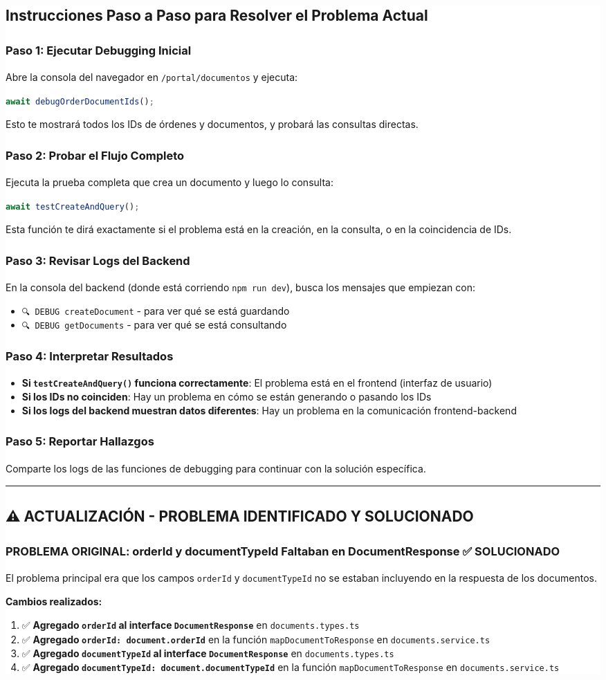 ## Instrucciones Paso a Paso para Resolver el Problema Actual

### Paso 1: Ejecutar Debugging Inicial
Abre la consola del navegador en `/portal/documentos` y ejecuta:
```javascript
await debugOrderDocumentIds();
```
Esto te mostrará todos los IDs de órdenes y documentos, y probará las consultas directas.

### Paso 2: Probar el Flujo Completo
Ejecuta la prueba completa que crea un documento y luego lo consulta:
```javascript
await testCreateAndQuery();
```
Esta función te dirá exactamente si el problema está en la creación, en la consulta, o en la coincidencia de IDs.

### Paso 3: Revisar Logs del Backend
En la consola del backend (donde está corriendo `npm run dev`), busca los mensajes que empiezan con:
- `🔍 DEBUG createDocument` - para ver qué se está guardando
- `🔍 DEBUG getDocuments` - para ver qué se está consultando

### Paso 4: Interpretar Resultados
- **Si `testCreateAndQuery()` funciona correctamente**: El problema está en el frontend (interfaz de usuario)
- **Si los IDs no coinciden**: Hay un problema en cómo se están generando o pasando los IDs
- **Si los logs del backend muestran datos diferentes**: Hay un problema en la comunicación frontend-backend

### Paso 5: Reportar Hallazgos
Comparte los logs de las funciones de debugging para continuar con la solución específica.

---

## ⚠️ ACTUALIZACIÓN - PROBLEMA IDENTIFICADO Y SOLUCIONADO

### PROBLEMA ORIGINAL: orderId y documentTypeId Faltaban en DocumentResponse ✅ SOLUCIONADO

El problema principal era que los campos `orderId` y `documentTypeId` no se estaban incluyendo en la respuesta de los documentos. 

**Cambios realizados:**
1. ✅ **Agregado `orderId` al interface `DocumentResponse`** en `documents.types.ts`
2. ✅ **Agregado `orderId: document.orderId`** en la función `mapDocumentToResponse` en `documents.service.ts`
3. ✅ **Agregado `documentTypeId` al interface `DocumentResponse`** en `documents.types.ts`
4. ✅ **Agregado `documentTypeId: document.documentTypeId`** en la función `mapDocumentToResponse` en `documents.service.ts`

